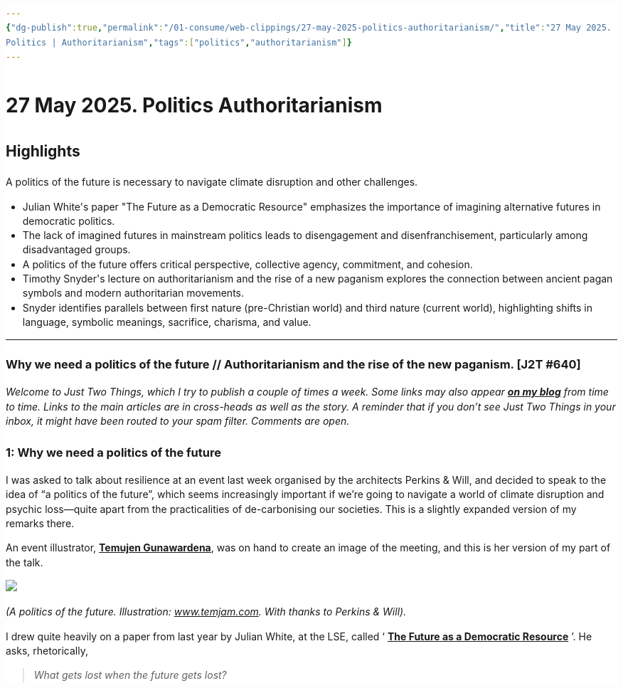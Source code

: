 ```yaml
---
{"dg-publish":true,"permalink":"/01-consume/web-clippings/27-may-2025-politics-authoritarianism/","title":"27 May 2025. Politics | Authoritarianism","tags":["politics","authoritarianism"]}
---
```


# 27 May 2025. Politics  Authoritarianism
## Highlights
 A politics of the future is necessary to navigate climate disruption and other challenges.
- Julian White's paper "The Future as a Democratic Resource" emphasizes the importance of imagining alternative futures in democratic politics.
- The lack of imagined futures in mainstream politics leads to disengagement and disenfranchisement, particularly among disadvantaged groups.
- A politics of the future offers critical perspective, collective agency, commitment, and cohesion.
- Timothy Snyder's lecture on authoritarianism and the rise of a new paganism explores the connection between ancient pagan symbols and modern authoritarian movements.
- Snyder identifies parallels between first nature (pre-Christian world) and third nature (current world), highlighting shifts in language, symbolic meanings, sacrifice, charisma, and value.

---
### Why we need a politics of the future // Authoritarianism and the rise of the new paganism. \[J2T #640\]

*Welcome to Just Two Things, which I try to publish a couple of times a week. Some links may also appear **[on my blog](https://thenextwavefutures.wordpress.com/)** from time to time. Links to the main articles are in cross-heads as well as the story. A reminder that if you don’t see Just Two Things in your inbox, it might have been routed to your spam filter. Comments are open.*

### 1: Why we need a politics of the future

I was asked to talk about resilience at an event last week organised by the architects Perkins & Will, and decided to speak to the idea of “a politics of the future”, which seems increasingly important if we’re going to navigate a world of climate disruption and psychic loss—quite apart from the practicalities of de-carbonising our societies. This is a slightly expanded version of my remarks there.

An event illustrator, **[Temujen Gunawardena](https://www.temjam.com/)**, was on hand to create an image of the meeting, and this is her version of my part of the talk.

![](https://substackcdn.com/image/fetch/w_424)

*(A politics of the future. Illustration: www.temjam.com. With thanks to Perkins & Will).*

I drew quite heavily on a paper from last year by Julian White, at the LSE, called ‘ **[The Future as a Democratic Resource](https://eprints.lse.ac.uk/126428/3/the-future-as-a-democratic-resource.pdf)** ’. He asks, rhetorically,

> *What gets lost when the future gets lost?*
